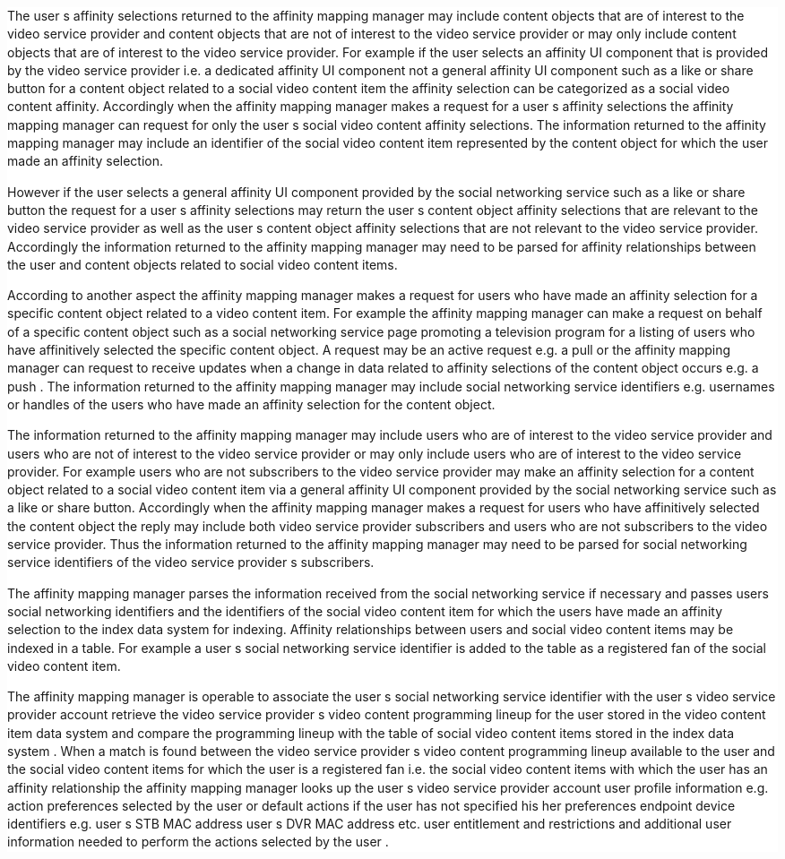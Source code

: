 The user s affinity selections returned to the affinity mapping manager may include content objects that are of interest to the video service provider and content objects that are not of interest to the video service provider or may only include content objects that are of interest to the video service provider. For example if the user selects an affinity UI component that is provided by the video service provider i.e. a dedicated affinity UI component not a general affinity UI component such as a like or share button for a content object related to a social video content item the affinity selection can be categorized as a social video content affinity. Accordingly when the affinity mapping manager makes a request for a user s affinity selections the affinity mapping manager can request for only the user s social video content affinity selections. The information returned to the affinity mapping manager may include an identifier of the social video content item represented by the content object for which the user made an affinity selection.

However if the user selects a general affinity UI component provided by the social networking service such as a like or share button the request for a user s affinity selections may return the user s content object affinity selections that are relevant to the video service provider as well as the user s content object affinity selections that are not relevant to the video service provider. Accordingly the information returned to the affinity mapping manager may need to be parsed for affinity relationships between the user and content objects related to social video content items.

According to another aspect the affinity mapping manager makes a request for users who have made an affinity selection for a specific content object related to a video content item. For example the affinity mapping manager can make a request on behalf of a specific content object such as a social networking service page promoting a television program for a listing of users who have affinitively selected the specific content object. A request may be an active request e.g. a pull or the affinity mapping manager can request to receive updates when a change in data related to affinity selections of the content object occurs e.g. a push . The information returned to the affinity mapping manager may include social networking service identifiers e.g. usernames or handles of the users who have made an affinity selection for the content object.

The information returned to the affinity mapping manager may include users who are of interest to the video service provider and users who are not of interest to the video service provider or may only include users who are of interest to the video service provider. For example users who are not subscribers to the video service provider may make an affinity selection for a content object related to a social video content item via a general affinity UI component provided by the social networking service such as a like or share button. Accordingly when the affinity mapping manager makes a request for users who have affinitively selected the content object the reply may include both video service provider subscribers and users who are not subscribers to the video service provider. Thus the information returned to the affinity mapping manager may need to be parsed for social networking service identifiers of the video service provider s subscribers.

The affinity mapping manager parses the information received from the social networking service if necessary and passes users social networking identifiers and the identifiers of the social video content item for which the users have made an affinity selection to the index data system for indexing. Affinity relationships between users and social video content items may be indexed in a table. For example a user s social networking service identifier is added to the table as a registered fan of the social video content item.

The affinity mapping manager is operable to associate the user s social networking service identifier with the user s video service provider account retrieve the video service provider s video content programming lineup for the user stored in the video content item data system and compare the programming lineup with the table of social video content items stored in the index data system . When a match is found between the video service provider s video content programming lineup available to the user and the social video content items for which the user is a registered fan i.e. the social video content items with which the user has an affinity relationship the affinity mapping manager looks up the user s video service provider account user profile information e.g. action preferences selected by the user or default actions if the user has not specified his her preferences endpoint device identifiers e.g. user s STB MAC address user s DVR MAC address etc. user entitlement and restrictions and additional user information needed to perform the actions selected by the user .
